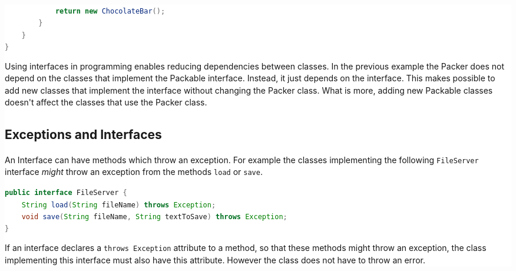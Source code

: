 ```java
            return new ChocolateBar();
        }
    }
}
```

<text-box variant='hint' name='Reducing the dependencies between classes'>

Using interfaces in programming enables reducing dependencies between classes. In the previous example the Packer does not depend on the classes that implement the Packable interface. Instead, it just depends on the interface. This makes possible to add new classes that implement the interface without changing the Packer class. What is more, adding new Packable classes doesn't affect the classes that use the Packer class.

</text-box>

## Exceptions and Interfaces
An Interface can have methods which throw an exception.
For example the classes implementing the following `FileServer` interface *might* throw an exception from the methods `load` or `save`.

```java
public interface FileServer {
    String load(String fileName) throws Exception;
    void save(String fileName, String textToSave) throws Exception;
}
```

If an interface declares a `throws Exception` attribute to a method, so that these methods might throw an exception, the class implementing this interface must also have this attribute.
However the class does not have to throw an error.
